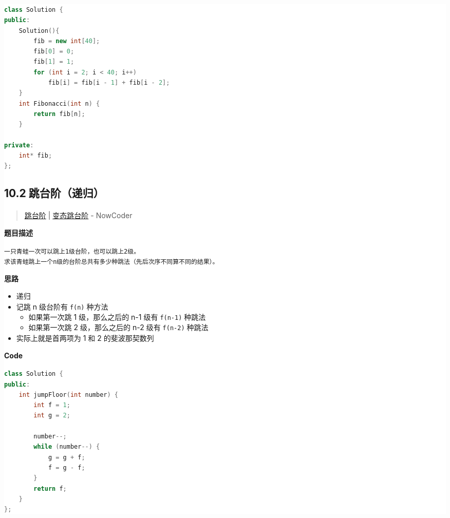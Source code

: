 ```cpp
class Solution {
public:
    Solution(){
        fib = new int[40];
        fib[0] = 0;
        fib[1] = 1;
        for (int i = 2; i < 40; i++)
            fib[i] = fib[i - 1] + fib[i - 2];
    }
    int Fibonacci(int n) {
        return fib[n];
    }

private:
    int* fib;
};
```

## 10.2 跳台阶（递归）

> [跳台阶](https://www.nowcoder.com/practice/8c82a5b80378478f9484d87d1c5f12a4?tpId=13&tqId=11161&tPage=1&rp=3&ru=%2Fta%2Fcoding-interviews&qru=%2Fta%2Fcoding-interviews%2Fquestion-ranking) \| [变态跳台阶](https://www.nowcoder.com/practice/22243d016f6b47f2a6928b4313c85387?tpId=13&tqId=11162&tPage=1&rp=3&ru=%2Fta%2Fcoding-interviews&qru=%2Fta%2Fcoding-interviews%2Fquestion-ranking) - NowCoder

**题目描述**

```text
一只青蛙一次可以跳上1级台阶，也可以跳上2级。
求该青蛙跳上一个n级的台阶总共有多少种跳法（先后次序不同算不同的结果）。
```

**思路**

* 递归
* 记跳 n 级台阶有 `f(n)` 种方法
  * 如果第一次跳 1 级，那么之后的 n-1 级有 `f(n-1)` 种跳法
  * 如果第一次跳 2 级，那么之后的 n-2 级有 `f(n-2)` 种跳法
* 实际上就是首两项为 1 和 2 的斐波那契数列

**Code**

```cpp
class Solution {
public:
    int jumpFloor(int number) {
        int f = 1;
        int g = 2;

        number--;
        while (number--) {
            g = g + f;
            f = g - f;
        }
        return f;
    }
};
```

